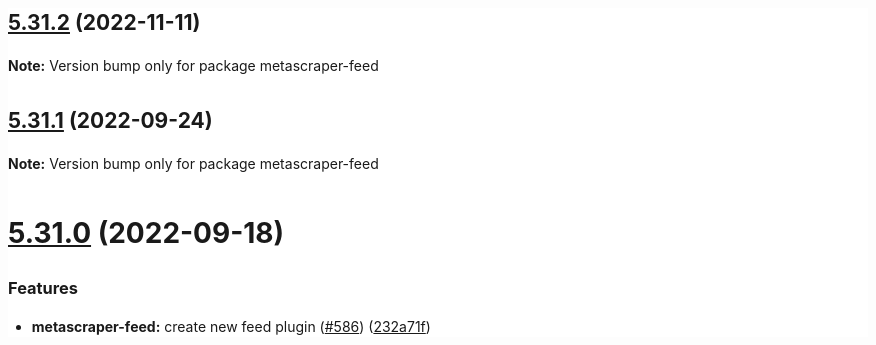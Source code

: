 ## [5.31.2](https://github.com/microlinkhq/metascraper/compare/v5.31.1...v5.31.2) (2022-11-11)

**Note:** Version bump only for package metascraper-feed

## [5.31.1](https://github.com/microlinkhq/metascraper/compare/v5.31.0...v5.31.1) (2022-09-24)

**Note:** Version bump only for package metascraper-feed

# [5.31.0](https://github.com/microlinkhq/metascraper/compare/v5.30.4...v5.31.0) (2022-09-18)

### Features

* **metascraper-feed:** create new feed plugin ([#586](https://github.com/microlinkhq/metascraper/issues/586)) ([232a71f](https://github.com/microlinkhq/metascraper/commit/232a71f66e576416390e5ee7b528e19a79c82fe2))
